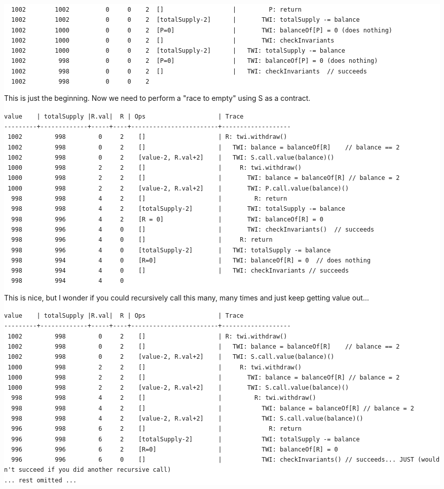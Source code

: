 ```
  1002        1002          0     0    2  []                   |         P: return
  1002        1002          0     0    2  [totalSupply-2]      |       TWI: totalSupply -= balance
  1002        1000          0     0    2  [P=0]                |       TWI: balanceOf[P] = 0 (does nothing)
  1002        1000          0     0    2  []                   |       TWI: checkInvariants
  1002        1000          0     0    2  [totalSupply-2]      |   TWI: totalSupply -= balance
  1002         998          0     0    2  [P=0]                |   TWI: balanceOf[P] = 0 (does nothing)
  1002         998          0     0    2  []                   |   TWI: checkInvariants  // succeeds
  1002         998          0     0    2
```

This is just the beginning. Now we need to perform a "race to empty" using S as a contract.

```
value    | totalSupply |R.val|  R | Ops                    | Trace
---------+-------------+-----+----+------------------------+-------------------
 1002         998         0     2    []                    | R: twi.withdraw()
 1002         998         0     2    []                    |   TWI: balance = balanceOf[R]    // balance == 2
 1002         998         0     2    [value-2, R.val+2]    |   TWI: S.call.value(balance)()
 1000         998         2     2    []                    |     R: twi.withdraw()
 1000         998         2     2    []                    |       TWI: balance = balanceOf[R] // balance = 2
 1000         998         2     2    [value-2, R.val+2]    |       TWI: P.call.value(balance)()
  998         998         4     2    []                    |         R: return
  998         998         4     2    [totalSupply-2]       |       TWI: totalSupply -= balance
  998         996         4     2    [R = 0]               |       TWI: balanceOf[R] = 0
  998         996         4     0    []                    |       TWI: checkInvariants()  // succeeds
  998         996         4     0    []                    |     R: return
  998         996         4     0    [totalSupply-2]       |   TWI: totalSupply -= balance
  998         994         4     0    [R=0]                 |   TWI: balanceOf[R] = 0  // does nothing
  998         994         4     0    []                    |   TWI: checkInvariants // succeeds
  998         994         4     0
```

This is nice, but I wonder if you could recursively call this many, many times and just keep
getting value out...

```
value    | totalSupply |R.val|  R | Ops                    | Trace
---------+-------------+-----+----+------------------------+-------------------
 1002         998         0     2    []                    | R: twi.withdraw()
 1002         998         0     2    []                    |   TWI: balance = balanceOf[R]    // balance == 2
 1002         998         0     2    [value-2, R.val+2]    |   TWI: S.call.value(balance)()
 1000         998         2     2    []                    |     R: twi.withdraw()
 1000         998         2     2    []                    |       TWI: balance = balanceOf[R] // balance = 2
 1000         998         2     2    [value-2, R.val+2]    |       TWI: S.call.value(balance)()
  998         998         4     2    []                    |         R: twi.withdraw()
  998         998         4     2    []                    |           TWI: balance = balanceOf[R] // balance = 2
  998         998         4     2    [value-2, R.val+2]    |           TWI: S.call.value(balance)()
  996         998         6     2    []                    |             R: return
  996         998         6     2    [totalSupply-2]       |           TWI: totalSupply -= balance
  996         996         6     2    [R=0]                 |           TWI: balanceOf[R] = 0
  996         996         6     0    []                    |           TWI: checkInvariants() // succeeds... JUST (wouldn't succeed if you did another recursive call)
... rest omitted ...
```
